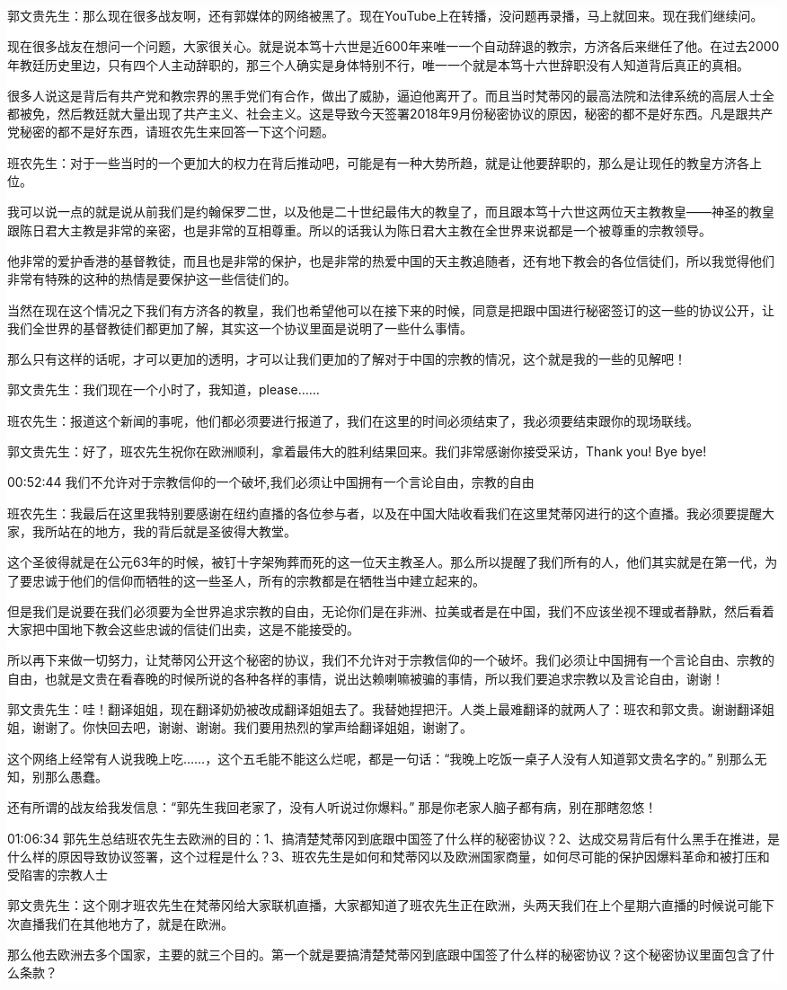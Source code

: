 郭文贵先生：那么现在很多战友啊，还有郭媒体的网络被黑了。现在YouTube上在转播，没问题再录播，马上就回来。现在我们继续问。


现在很多战友在想问一个问题，大家很关心。就是说本笃十六世是近600年来唯一一个自动辞退的教宗，方济各后来继任了他。在过去2000年教廷历史里边，只有四个人主动辞职的，那三个人确实是身体特别不行，唯一一个就是本笃十六世辞职没有人知道背后真正的真相。


很多人说这是背后有共产党和教宗界的黑手党们有合作，做出了威胁，逼迫他离开了。而且当时梵蒂冈的最高法院和法律系统的高层人士全都被免，然后教廷就大量出现了共产主义、社会主义。这是导致今天签署2018年9月份秘密协议的原因，秘密的都不是好东西。凡是跟共产党秘密的都不是好东西，请班农先生来回答一下这个问题。


班农先生：对于一些当时的一个更加大的权力在背后推动吧，可能是有一种大势所趋，就是让他要辞职的，那么是让现任的教皇方济各上位。


我可以说一点的就是说从前我们是约翰保罗二世，以及他是二十世纪最伟大的教皇了，而且跟本笃十六世这两位天主教教皇——神圣的教皇跟陈日君大主教是非常的亲密，也是非常的互相尊重。所以的话我认为陈日君大主教在全世界来说都是一个被尊重的宗教领导。


他非常的爱护香港的基督教徒，而且也是非常的保护，也是非常的热爱中国的天主教追随者，还有地下教会的各位信徒们，所以我觉得他们非常有特殊的这种的热情是要保护这一些信徒们的。


当然在现在这个情况之下我们有方济各的教皇，我们也希望他可以在接下来的时候，同意是把跟中国进行秘密签订的这一些的协议公开，让我们全世界的基督教徒们都更加了解，其实这一个协议里面是说明了一些什么事情。


那么只有这样的话呢，才可以更加的透明，才可以让我们更加的了解对于中国的宗教的情况，这个就是我的一些的见解吧！


郭文贵先生：我们现在一个小时了，我知道，please……


班农先生：报道这个新闻的事呢，他们都必须要进行报道了，我们在这里的时间必须结束了，我必须要结束跟你的现场联线。


郭文贵先生：好了，班农先生祝你在欧洲顺利，拿着最伟大的胜利结果回来。我们非常感谢你接受采访，Thank you! Bye bye!


00:52:44 我们不允许对于宗教信仰的一个破坏,我们必须让中国拥有一个言论自由，宗教的自由

班农先生：我最后在这里我特别要感谢在纽约直播的各位参与者，以及在中国大陆收看我们在这里梵蒂冈进行的这个直播。我必须要提醒大家，我所站在的地方，我的背后就是圣彼得大教堂。


这个圣彼得就是在公元63年的时候，被钉十字架殉葬而死的这一位天主教圣人。那么所以提醒了我们所有的人，他们其实就是在第一代，为了要忠诚于他们的信仰而牺牲的这一些圣人，所有的宗教都是在牺牲当中建立起来的。


但是我们是说要在我们必须要为全世界追求宗教的自由，无论你们是在非洲、拉美或者是在中国，我们不应该坐视不理或者静默，然后看着大家把中国地下教会这些忠诚的信徒们出卖，这是不能接受的。


所以再下来做一切努力，让梵蒂冈公开这个秘密的协议，我们不允许对于宗教信仰的一个破坏。我们必须让中国拥有一个言论自由、宗教的自由，也就是文贵在看春晚的时候所说的各种各样的事情，说出达赖喇嘛被骗的事情，所以我们要追求宗教以及言论自由，谢谢！


郭文贵先生：哇！翻译姐姐，现在翻译奶奶被改成翻译姐姐去了。我替她捏把汗。人类上最难翻译的就两人了：班农和郭文贵。谢谢翻译姐姐，谢谢了。你快回去吧，谢谢、谢谢。我们要用热烈的掌声给翻译姐姐，谢谢了。


这个网络上经常有人说我晚上吃……，这个五毛能不能这么烂呢，都是一句话：“我晚上吃饭一桌子人没有人知道郭文贵名字的。” 别那么无知，别那么愚蠢。


还有所谓的战友给我发信息：“郭先生我回老家了，没有人听说过你爆料。” 那是你老家人脑子都有病，别在那瞎忽悠！


01:06:34 郭先生总结班农先生去欧洲的目的：1、搞清楚梵蒂冈到底跟中国签了什么样的秘密协议？2、达成交易背后有什么黑手在推进，是什么样的原因导致协议签署，这个过程是什么？3、班农先生是如何和梵蒂冈以及欧洲国家商量，如何尽可能的保护因爆料革命和被打压和受陷害的宗教人士

郭文贵先生：这个刚才班农先生在梵蒂冈给大家联机直播，大家都知道了班农先生正在欧洲，头两天我们在上个星期六直播的时候说可能下次直播我们在其他地方了，就是在欧洲。


那么他去欧洲去多个国家，主要的就三个目的。第一个就是要搞清楚梵蒂冈到底跟中国签了什么样的秘密协议？这个秘密协议里面包含了什么条款？

